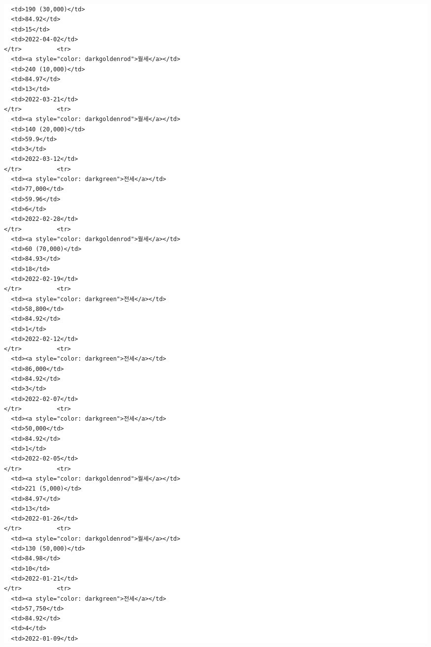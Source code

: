       <td>190 (30,000)</td>
      <td>84.92</td>
      <td>15</td>
      <td>2022-04-02</td>
    </tr>          <tr>
      <td><a style="color: darkgoldenrod">월세</a></td>
      <td>240 (10,000)</td>
      <td>84.97</td>
      <td>13</td>
      <td>2022-03-21</td>
    </tr>          <tr>
      <td><a style="color: darkgoldenrod">월세</a></td>
      <td>140 (20,000)</td>
      <td>59.9</td>
      <td>3</td>
      <td>2022-03-12</td>
    </tr>          <tr>
      <td><a style="color: darkgreen">전세</a></td>
      <td>77,000</td>
      <td>59.96</td>
      <td>6</td>
      <td>2022-02-28</td>
    </tr>          <tr>
      <td><a style="color: darkgoldenrod">월세</a></td>
      <td>60 (70,000)</td>
      <td>84.93</td>
      <td>18</td>
      <td>2022-02-19</td>
    </tr>          <tr>
      <td><a style="color: darkgreen">전세</a></td>
      <td>58,800</td>
      <td>84.92</td>
      <td>1</td>
      <td>2022-02-12</td>
    </tr>          <tr>
      <td><a style="color: darkgreen">전세</a></td>
      <td>86,000</td>
      <td>84.92</td>
      <td>3</td>
      <td>2022-02-07</td>
    </tr>          <tr>
      <td><a style="color: darkgreen">전세</a></td>
      <td>50,000</td>
      <td>84.92</td>
      <td>1</td>
      <td>2022-02-05</td>
    </tr>          <tr>
      <td><a style="color: darkgoldenrod">월세</a></td>
      <td>221 (5,000)</td>
      <td>84.97</td>
      <td>13</td>
      <td>2022-01-26</td>
    </tr>          <tr>
      <td><a style="color: darkgoldenrod">월세</a></td>
      <td>130 (50,000)</td>
      <td>84.98</td>
      <td>10</td>
      <td>2022-01-21</td>
    </tr>          <tr>
      <td><a style="color: darkgreen">전세</a></td>
      <td>57,750</td>
      <td>84.92</td>
      <td>4</td>
      <td>2022-01-09</td>